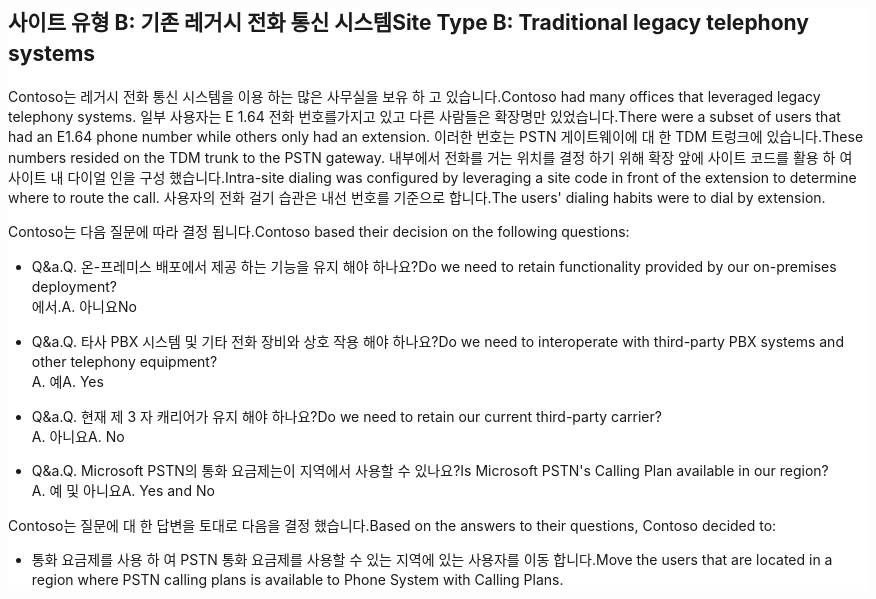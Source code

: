 ## <a name="site-type-b-traditional-legacy-telephony-systems"></a><span data-ttu-id="9cec5-143">사이트 유형 B: 기존 레거시 전화 통신 시스템</span><span class="sxs-lookup"><span data-stu-id="9cec5-143">Site Type B: Traditional legacy telephony systems</span></span>

<span data-ttu-id="9cec5-144">Contoso는 레거시 전화 통신 시스템을 이용 하는 많은 사무실을 보유 하 고 있습니다.</span><span class="sxs-lookup"><span data-stu-id="9cec5-144">Contoso had many offices that leveraged legacy telephony systems.</span></span> <span data-ttu-id="9cec5-145">일부 사용자는 E 1.64 전화 번호를가지고 있고 다른 사람들은 확장명만 있었습니다.</span><span class="sxs-lookup"><span data-stu-id="9cec5-145">There were a subset of users that had an E1.64 phone number while others only had an extension.</span></span> <span data-ttu-id="9cec5-146">이러한 번호는 PSTN 게이트웨이에 대 한 TDM 트렁크에 있습니다.</span><span class="sxs-lookup"><span data-stu-id="9cec5-146">These numbers resided on the TDM trunk to the PSTN gateway.</span></span> <span data-ttu-id="9cec5-147">내부에서 전화를 거는 위치를 결정 하기 위해 확장 앞에 사이트 코드를 활용 하 여 사이트 내 다이얼 인을 구성 했습니다.</span><span class="sxs-lookup"><span data-stu-id="9cec5-147">Intra-site dialing was configured by leveraging a site code in front of the extension to determine where to route the call.</span></span> <span data-ttu-id="9cec5-148">사용자의 전화 걸기 습관은 내선 번호를 기준으로 합니다.</span><span class="sxs-lookup"><span data-stu-id="9cec5-148">The users' dialing habits were to dial by extension.</span></span>   

<span data-ttu-id="9cec5-149">Contoso는 다음 질문에 따라 결정 됩니다.</span><span class="sxs-lookup"><span data-stu-id="9cec5-149">Contoso based their decision on the following questions:</span></span>

- <span data-ttu-id="9cec5-150">Q&a.</span><span class="sxs-lookup"><span data-stu-id="9cec5-150">Q.</span></span> <span data-ttu-id="9cec5-151">온-프레미스 배포에서 제공 하는 기능을 유지 해야 하나요?</span><span class="sxs-lookup"><span data-stu-id="9cec5-151">Do we need to retain functionality provided by our on-premises deployment?</span></span><br>
  <span data-ttu-id="9cec5-152">에서.</span><span class="sxs-lookup"><span data-stu-id="9cec5-152">A.</span></span> <span data-ttu-id="9cec5-153">아니요</span><span class="sxs-lookup"><span data-stu-id="9cec5-153">No</span></span> 

- <span data-ttu-id="9cec5-154">Q&a.</span><span class="sxs-lookup"><span data-stu-id="9cec5-154">Q.</span></span> <span data-ttu-id="9cec5-155">타사 PBX 시스템 및 기타 전화 장비와 상호 작용 해야 하나요?</span><span class="sxs-lookup"><span data-stu-id="9cec5-155">Do we need to interoperate with third-party PBX systems and other telephony equipment?</span></span><br> <span data-ttu-id="9cec5-156">A. 예</span><span class="sxs-lookup"><span data-stu-id="9cec5-156">A. Yes</span></span>

- <span data-ttu-id="9cec5-157">Q&a.</span><span class="sxs-lookup"><span data-stu-id="9cec5-157">Q.</span></span> <span data-ttu-id="9cec5-158">현재 제 3 자 캐리어가 유지 해야 하나요?</span><span class="sxs-lookup"><span data-stu-id="9cec5-158">Do we need to retain our current third-party carrier?</span></span><br> <span data-ttu-id="9cec5-159">A. 아니요</span><span class="sxs-lookup"><span data-stu-id="9cec5-159">A. No</span></span> 

- <span data-ttu-id="9cec5-160">Q&a.</span><span class="sxs-lookup"><span data-stu-id="9cec5-160">Q.</span></span> <span data-ttu-id="9cec5-161">Microsoft PSTN의 통화 요금제는이 지역에서 사용할 수 있나요?</span><span class="sxs-lookup"><span data-stu-id="9cec5-161">Is Microsoft PSTN's Calling Plan available in our region?</span></span><br> <span data-ttu-id="9cec5-162">A. 예 및 아니요</span><span class="sxs-lookup"><span data-stu-id="9cec5-162">A. Yes and No</span></span> 

<span data-ttu-id="9cec5-163">Contoso는 질문에 대 한 답변을 토대로 다음을 결정 했습니다.</span><span class="sxs-lookup"><span data-stu-id="9cec5-163">Based on the answers to their questions, Contoso decided to:</span></span> 

- <span data-ttu-id="9cec5-164">통화 요금제를 사용 하 여 PSTN 통화 요금제를 사용할 수 있는 지역에 있는 사용자를 이동 합니다.</span><span class="sxs-lookup"><span data-stu-id="9cec5-164">Move the users that are located in a region where PSTN calling plans is available to Phone System with Calling Plans.</span></span> 
